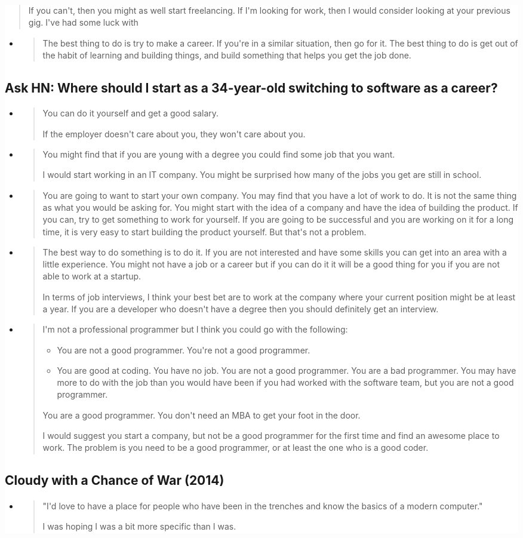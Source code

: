   > 
  > If you can't, then you might as well start freelancing. If I'm looking for work, then I would consider looking at your previous gig. I've had some luck with


- > The best thing to do is try to make a career. If you're in a similar situation, then go for it. The best thing to do is get out of the habit of learning and building things, and build something that helps you get the job done.


## Ask HN: Where should I start as a 34-year-old switching to software as a career?
- > You can do it yourself and get a good salary. 
  > 
  > If the employer doesn't care about you, they won't care about you.


- > You might find that if you are young with a degree you could find some job that you want. 
  > 
  > I would start working in an IT company. You might be surprised how many of the jobs you get are still in school.


- > You are going to want to start your own company. You may find that you have a lot of work to do. It is not the same thing as what you would be asking for. You might start with the idea of a company and have the idea of building the product. If you can, try to get something to work for yourself. If you are going to be successful and you are working on it for a long time, it is very easy to start building the product yourself. But that's not a problem.


- > The best way to do something is to do it. If you are not interested and have some skills you can get into an area with a little experience. You might not have a job or a career but if you can do it it will be a good thing for you if you are not able to work at a startup. 
  > 
  > In terms of job interviews, I think your best bet are to work at the company where your current position might be at least a year. If you are a developer who doesn't have a degree then you should definitely get an interview.


- > I'm not a professional programmer but I think you could go with the following: 
  > 
  > * You are not a good programmer. You're not a good programmer. 
  > 
  > * You are good at coding. You have no job. You are not a good programmer. You are a bad programmer. You may have more to do with the job than you would have been if you had worked with the software team, but you are not a good programmer. 
  > 
  > You are a good programmer. You don't need an MBA to get your foot in the door. 
  > 
  > I would suggest you start a company, but not be a good programmer for the first time and find an awesome place to work. The problem is you need to be a good programmer, or at least the one who is a good coder.


## Cloudy with a Chance of War (2014)
- > "I'd love to have a place for people who have been in the trenches and know the basics of a modern computer." 
  > 
  > I was hoping I was a bit more specific than I was.
